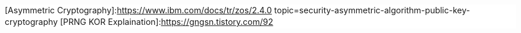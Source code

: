 [PRNG Overview]:https://www.youtube.com/watch?v=q2XVhTWJ-Oo
[PRNG Mathmetical Explanation]:https://www.math.arizona.edu/~tgk/mc/book_chap3.pdf
[PRNG Wikipedia]:https://en.wikipedia.org/wiki/Pseudorandom_number_generator
[Private and PublicKey Explanation]:https://www.preveil.com/blog/public-and-private-key/
[Random Number Widipedia]:https://en.wikipedia.org/wiki/Random_number
[Randomness Wikipedia]:https://en.wikipedia.org/wiki/Randomness
[Type of Random Number]:http://koclab.cs.ucsb.edu/teaching/ccs130h/2017/02drng.pdf
[Next Bit Test]:https://en.wikipedia.org/wiki/Next-bit_test
[CSPRNG Wikipedia]:https://en.wikipedia.org/wiki/Cryptographically_secure_pseudorandom_number_generator
[DRNG Explanation]:http://koclab.cs.ucsb.edu/teaching/ccs130h/2017/02drng.pdf
[NIST]:https://csrc.nist.gov/glossary/term/deterministic_random_bit_generator
[Symmetric Cryptography]:(https://www.ibm.com/docs/en/ztpf/2020?topic=concepts-symmetric-cryptography)
[Asymmetric Cryptography]:https://www.ibm.com/docs/tr/zos/2.4.0 topic=security-asymmetric-algorithm-public-key-cryptography
[PRNG KOR Explaination]:https://gngsn.tistory.com/92